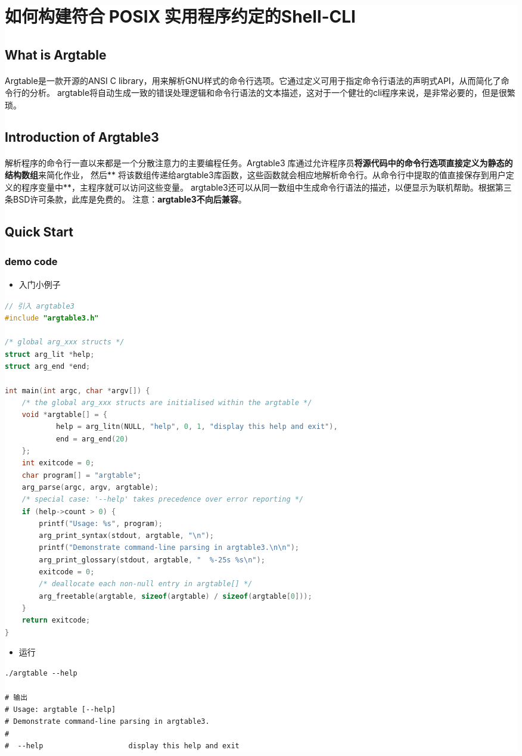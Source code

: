 # 如何构建符合 POSIX 实用程序约定的Shell-CLI

## What is Argtable

Argtable是一款开源的ANSI C library，用来解析GNU样式的命令行选项。它通过定义可用于指定命令行语法的声明式API，从而简化了命令行的分析。
argtable将自动生成一致的错误处理逻辑和命令行语法的文本描述，这对于一个健壮的cli程序来说，是非常必要的，但是很繁琐。

## Introduction of Argtable3

解析程序的命令行一直以来都是一个分散注意力的主要编程任务。Argtable3 库通过允许程序员**将源代码中的命令行选项直接定义为静态的结构数组**来简化作业， 然后**
将该数组传递给argtable3库函数，这些函数就会相应地解析命令行。从命令行中提取的值直接保存到用户定义的程序变量中**，主程序就可以访问这些变量。
argtable3还可以从同一数组中生成命令行语法的描述，以便显示为联机帮助。根据第三条BSD许可条款，此库是免费的。 注意：**argtable3不向后兼容**。

## Quick Start

### demo code
+ 入门小例子
```c
// 引入 argtable3
#include "argtable3.h"

/* global arg_xxx structs */
struct arg_lit *help;
struct arg_end *end;

int main(int argc, char *argv[]) {
    /* the global arg_xxx structs are initialised within the argtable */
    void *argtable[] = {
            help = arg_litn(NULL, "help", 0, 1, "display this help and exit"),
            end = arg_end(20)
    };
    int exitcode = 0;
    char program[] = "argtable";
    arg_parse(argc, argv, argtable);
    /* special case: '--help' takes precedence over error reporting */
    if (help->count > 0) {
        printf("Usage: %s", program);
        arg_print_syntax(stdout, argtable, "\n");
        printf("Demonstrate command-line parsing in argtable3.\n\n");
        arg_print_glossary(stdout, argtable, "  %-25s %s\n");
        exitcode = 0;
        /* deallocate each non-null entry in argtable[] */
        arg_freetable(argtable, sizeof(argtable) / sizeof(argtable[0]));
    }
    return exitcode;
}
```

+ 运行
```shell
./argtable --help

# 输出
# Usage: argtable [--help]
# Demonstrate command-line parsing in argtable3.
#
#  --help                    display this help and exit
```
